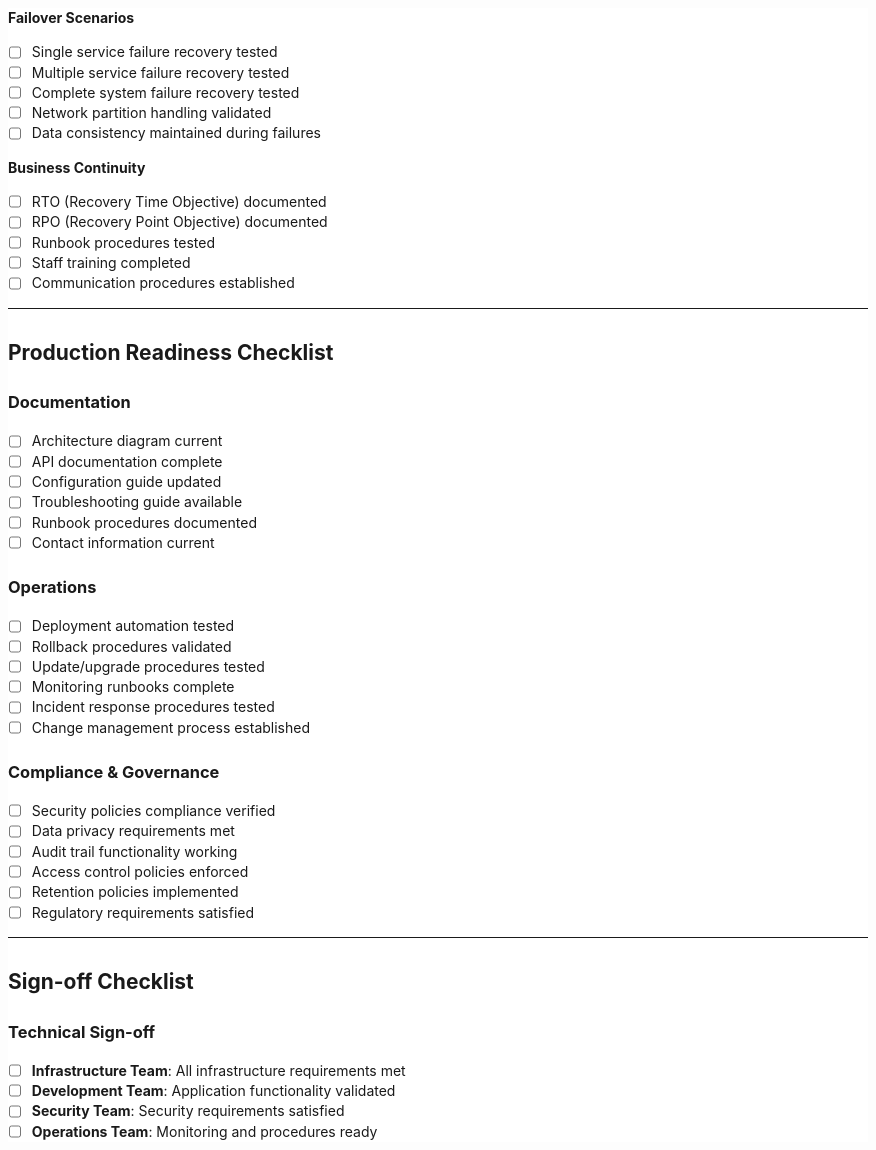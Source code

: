 **Failover Scenarios**
- [ ] Single service failure recovery tested
- [ ] Multiple service failure recovery tested
- [ ] Complete system failure recovery tested
- [ ] Network partition handling validated
- [ ] Data consistency maintained during failures

**Business Continuity**
- [ ] RTO (Recovery Time Objective) documented
- [ ] RPO (Recovery Point Objective) documented
- [ ] Runbook procedures tested
- [ ] Staff training completed
- [ ] Communication procedures established

---

## Production Readiness Checklist

### Documentation

- [ ] Architecture diagram current
- [ ] API documentation complete
- [ ] Configuration guide updated
- [ ] Troubleshooting guide available
- [ ] Runbook procedures documented
- [ ] Contact information current

### Operations

- [ ] Deployment automation tested
- [ ] Rollback procedures validated
- [ ] Update/upgrade procedures tested
- [ ] Monitoring runbooks complete
- [ ] Incident response procedures tested
- [ ] Change management process established

### Compliance & Governance

- [ ] Security policies compliance verified
- [ ] Data privacy requirements met
- [ ] Audit trail functionality working
- [ ] Access control policies enforced
- [ ] Retention policies implemented
- [ ] Regulatory requirements satisfied

---

## Sign-off Checklist

### Technical Sign-off
- [ ] **Infrastructure Team**: All infrastructure requirements met
- [ ] **Development Team**: Application functionality validated
- [ ] **Security Team**: Security requirements satisfied  
- [ ] **Operations Team**: Monitoring and procedures ready
